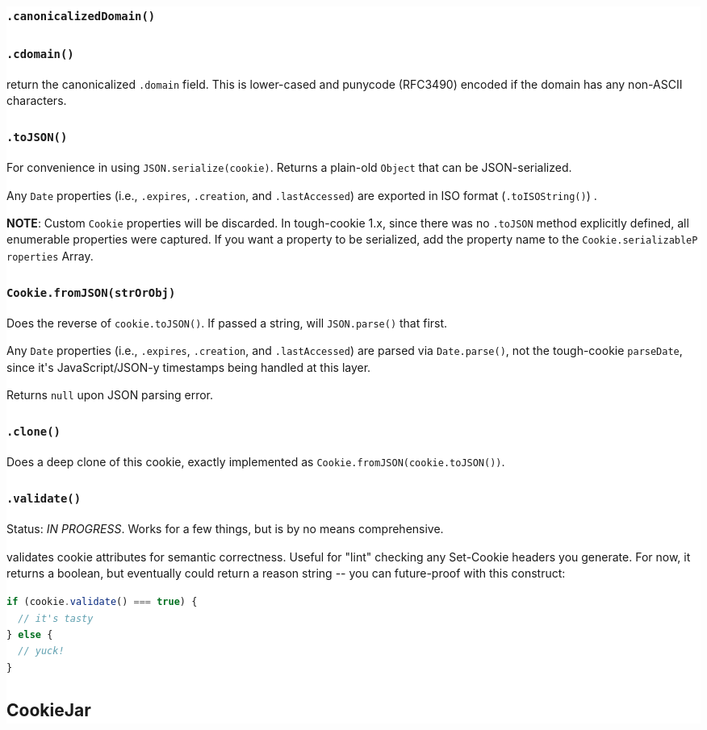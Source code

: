 ### `.canonicalizedDomain()`

### `.cdomain()`

return the canonicalized `.domain` field. This is lower-cased and punycode (RFC3490) encoded if the domain has any
non-ASCII characters.

### `.toJSON()`

For convenience in using `JSON.serialize(cookie)`. Returns a plain-old `Object` that can be JSON-serialized.

Any `Date` properties (i.e., `.expires`, `.creation`, and `.lastAccessed`) are exported in ISO format (`.toISOString()`)
.

**NOTE**: Custom `Cookie` properties will be discarded. In tough-cookie 1.x, since there was no `.toJSON` method
explicitly defined, all enumerable properties were captured. If you want a property to be serialized, add the property
name to the `Cookie.serializableProperties` Array.

### `Cookie.fromJSON(strOrObj)`

Does the reverse of `cookie.toJSON()`. If passed a string, will `JSON.parse()` that first.

Any `Date` properties (i.e., `.expires`, `.creation`, and `.lastAccessed`) are parsed via `Date.parse()`, not the
tough-cookie `parseDate`, since it's JavaScript/JSON-y timestamps being handled at this layer.

Returns `null` upon JSON parsing error.

### `.clone()`

Does a deep clone of this cookie, exactly implemented as `Cookie.fromJSON(cookie.toJSON())`.

### `.validate()`

Status: *IN PROGRESS*. Works for a few things, but is by no means comprehensive.

validates cookie attributes for semantic correctness. Useful for "lint" checking any Set-Cookie headers you generate.
For now, it returns a boolean, but eventually could return a reason string -- you can future-proof with this construct:

``` javascript
if (cookie.validate() === true) {
  // it's tasty
} else {
  // yuck!
}
```

## CookieJar
